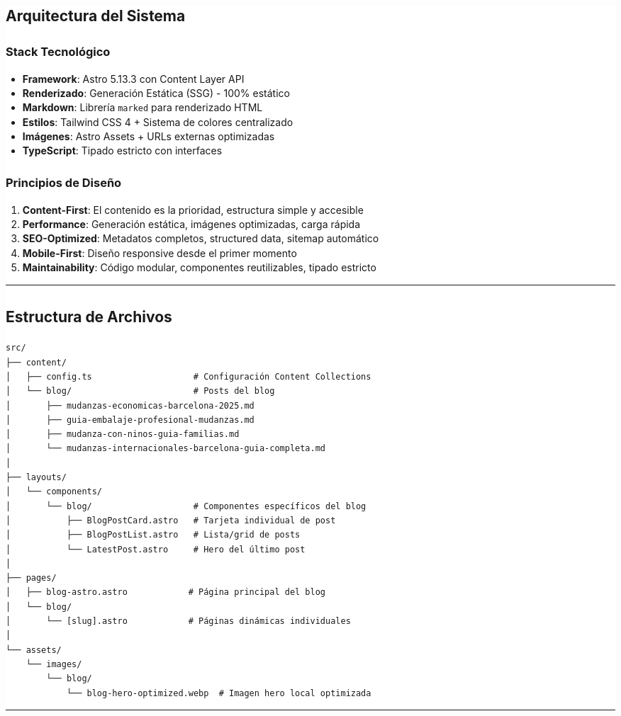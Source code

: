 
## Arquitectura del Sistema

### Stack Tecnológico

- **Framework**: Astro 5.13.3 con Content Layer API
- **Renderizado**: Generación Estática (SSG) - 100% estático
- **Markdown**: Librería `marked` para renderizado HTML
- **Estilos**: Tailwind CSS 4 + Sistema de colores centralizado
- **Imágenes**: Astro Assets + URLs externas optimizadas
- **TypeScript**: Tipado estricto con interfaces

### Principios de Diseño

1. **Content-First**: El contenido es la prioridad, estructura simple y accesible
2. **Performance**: Generación estática, imágenes optimizadas, carga rápida
3. **SEO-Optimized**: Metadatos completos, structured data, sitemap automático
4. **Mobile-First**: Diseño responsive desde el primer momento
5. **Maintainability**: Código modular, componentes reutilizables, tipado estricto

---

## Estructura de Archivos

```
src/
├── content/
│   ├── config.ts                    # Configuración Content Collections
│   └── blog/                        # Posts del blog
│       ├── mudanzas-economicas-barcelona-2025.md
│       ├── guia-embalaje-profesional-mudanzas.md
│       ├── mudanza-con-ninos-guia-familias.md
│       └── mudanzas-internacionales-barcelona-guia-completa.md
│
├── layouts/
│   └── components/
│       └── blog/                    # Componentes específicos del blog
│           ├── BlogPostCard.astro   # Tarjeta individual de post
│           ├── BlogPostList.astro   # Lista/grid de posts
│           └── LatestPost.astro     # Hero del último post
│
├── pages/
│   ├── blog-astro.astro            # Página principal del blog
│   └── blog/
│       └── [slug].astro            # Páginas dinámicas individuales
│
└── assets/
    └── images/
        └── blog/
            └── blog-hero-optimized.webp  # Imagen hero local optimizada
```

---